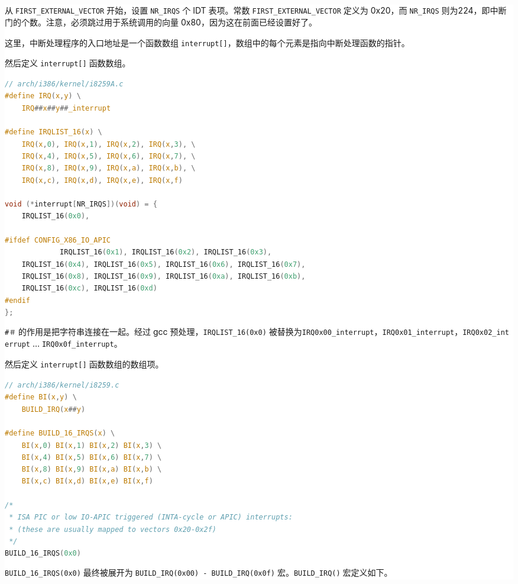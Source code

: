 从 `FIRST_EXTERNAL_VECTOR` 开始，设置 `NR_IRQS` 个 IDT 表项。常数 `FIRST_EXTERNAL_VECTOR` 定义为 0x20，而 `NR_IRQS` 则为224，即中断门的个数。注意，必须跳过用于系统调用的向量 0x80，因为这在前面已经设置好了。

这里，中断处理程序的入口地址是一个函数数组 `interrupt[]`，数组中的每个元素是指向中断处理函数的指针。

然后定义 `interrupt[]` 函数数组。

```C
// arch/i386/kernel/i8259A.c
#define IRQ(x,y) \
	IRQ##x##y##_interrupt

#define IRQLIST_16(x) \
	IRQ(x,0), IRQ(x,1), IRQ(x,2), IRQ(x,3), \
	IRQ(x,4), IRQ(x,5), IRQ(x,6), IRQ(x,7), \
	IRQ(x,8), IRQ(x,9), IRQ(x,a), IRQ(x,b), \
	IRQ(x,c), IRQ(x,d), IRQ(x,e), IRQ(x,f)

void (*interrupt[NR_IRQS])(void) = {
	IRQLIST_16(0x0),
    
#ifdef CONFIG_X86_IO_APIC
			 IRQLIST_16(0x1), IRQLIST_16(0x2), IRQLIST_16(0x3),
	IRQLIST_16(0x4), IRQLIST_16(0x5), IRQLIST_16(0x6), IRQLIST_16(0x7),
	IRQLIST_16(0x8), IRQLIST_16(0x9), IRQLIST_16(0xa), IRQLIST_16(0xb),
	IRQLIST_16(0xc), IRQLIST_16(0xd)
#endif
};
```

`#＃` 的作用是把字符串连接在一起。经过 gcc 预处理，`IRQLIST_16(0x0)` 被替换为`IRQ0x00_interrupt`，`IRQ0x01_interrupt`，`IRQ0x02_interrupt` … `IRQ0x0f_interrupt`。

然后定义 `interrupt[]` 函数数组的数组项。

```c
// arch/i386/kernel/i8259.c
#define BI(x,y) \
	BUILD_IRQ(x##y)

#define BUILD_16_IRQS(x) \
	BI(x,0) BI(x,1) BI(x,2) BI(x,3) \
	BI(x,4) BI(x,5) BI(x,6) BI(x,7) \
	BI(x,8) BI(x,9) BI(x,a) BI(x,b) \
	BI(x,c) BI(x,d) BI(x,e) BI(x,f)

/*
 * ISA PIC or low IO-APIC triggered (INTA-cycle or APIC) interrupts:
 * (these are usually mapped to vectors 0x20-0x2f)
 */
BUILD_16_IRQS(0x0)
```

`BUILD_16_IRQS(0x0)` 最终被展开为 `BUILD_IRQ(0x00) - BUILD_IRQ(0x0f)` 宏。`BUILD_IRQ()` 宏定义如下。
